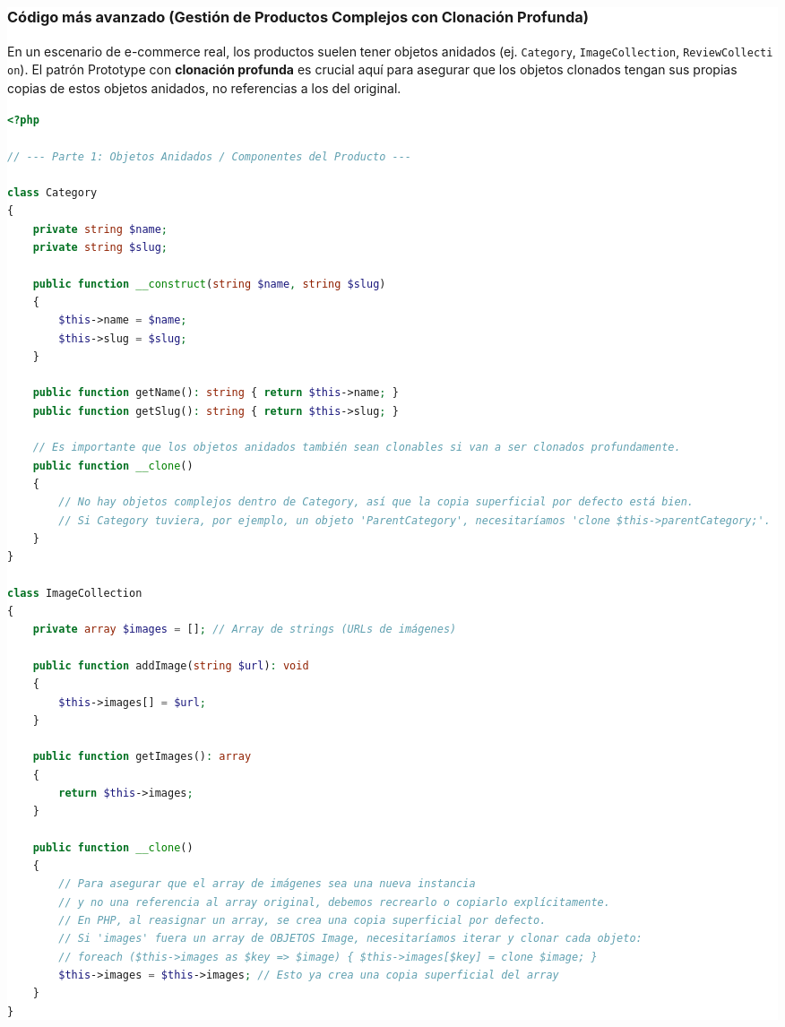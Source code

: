 
### Código más avanzado (Gestión de Productos Complejos con Clonación Profunda)

En un escenario de e-commerce real, los productos suelen tener objetos anidados (ej. `Category`, `ImageCollection`, `ReviewCollection`). El patrón Prototype con **clonación profunda** es crucial aquí para asegurar que los objetos clonados tengan sus propias copias de estos objetos anidados, no referencias a los del original.

```php
<?php

// --- Parte 1: Objetos Anidados / Componentes del Producto ---

class Category
{
    private string $name;
    private string $slug;

    public function __construct(string $name, string $slug)
    {
        $this->name = $name;
        $this->slug = $slug;
    }

    public function getName(): string { return $this->name; }
    public function getSlug(): string { return $this->slug; }

    // Es importante que los objetos anidados también sean clonables si van a ser clonados profundamente.
    public function __clone()
    {
        // No hay objetos complejos dentro de Category, así que la copia superficial por defecto está bien.
        // Si Category tuviera, por ejemplo, un objeto 'ParentCategory', necesitaríamos 'clone $this->parentCategory;'.
    }
}

class ImageCollection
{
    private array $images = []; // Array de strings (URLs de imágenes)

    public function addImage(string $url): void
    {
        $this->images[] = $url;
    }

    public function getImages(): array
    {
        return $this->images;
    }

    public function __clone()
    {
        // Para asegurar que el array de imágenes sea una nueva instancia
        // y no una referencia al array original, debemos recrearlo o copiarlo explícitamente.
        // En PHP, al reasignar un array, se crea una copia superficial por defecto.
        // Si 'images' fuera un array de OBJETOS Image, necesitaríamos iterar y clonar cada objeto:
        // foreach ($this->images as $key => $image) { $this->images[$key] = clone $image; }
        $this->images = $this->images; // Esto ya crea una copia superficial del array
    }
}

```